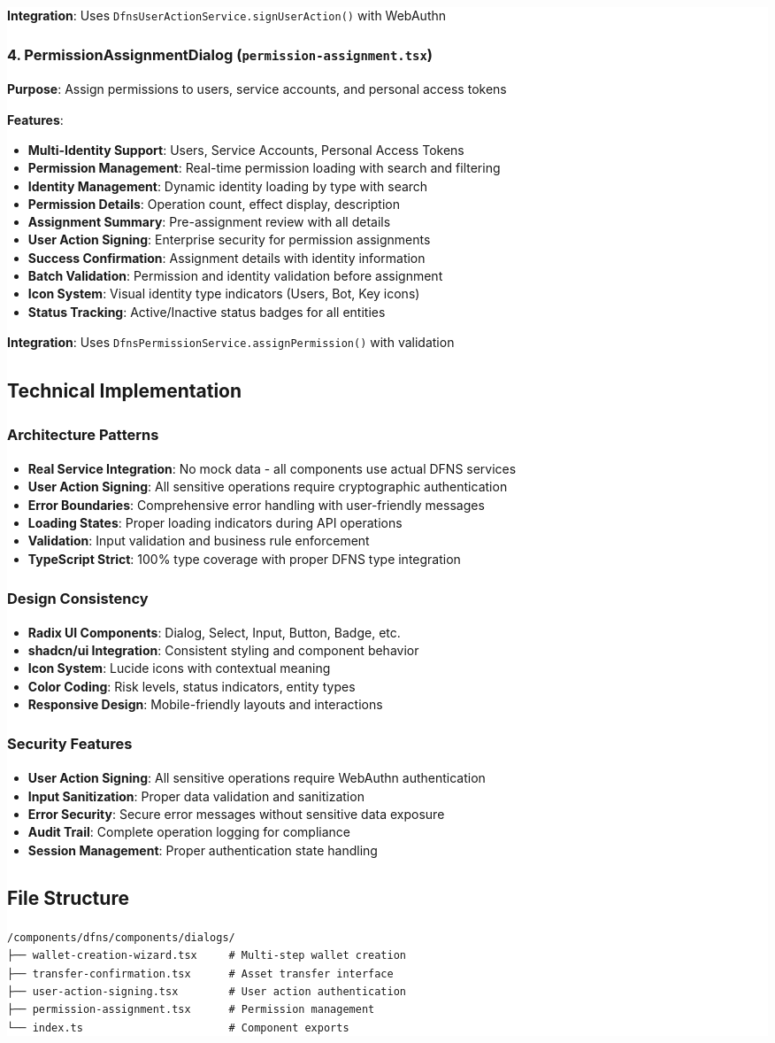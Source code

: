 **Integration**: Uses `DfnsUserActionService.signUserAction()` with WebAuthn

### 4. PermissionAssignmentDialog (`permission-assignment.tsx`)
**Purpose**: Assign permissions to users, service accounts, and personal access tokens

**Features**:
- **Multi-Identity Support**: Users, Service Accounts, Personal Access Tokens
- **Permission Management**: Real-time permission loading with search and filtering
- **Identity Management**: Dynamic identity loading by type with search
- **Permission Details**: Operation count, effect display, description
- **Assignment Summary**: Pre-assignment review with all details
- **User Action Signing**: Enterprise security for permission assignments
- **Success Confirmation**: Assignment details with identity information
- **Batch Validation**: Permission and identity validation before assignment
- **Icon System**: Visual identity type indicators (Users, Bot, Key icons)
- **Status Tracking**: Active/Inactive status badges for all entities

**Integration**: Uses `DfnsPermissionService.assignPermission()` with validation

## Technical Implementation

### Architecture Patterns
- **Real Service Integration**: No mock data - all components use actual DFNS services
- **User Action Signing**: All sensitive operations require cryptographic authentication
- **Error Boundaries**: Comprehensive error handling with user-friendly messages
- **Loading States**: Proper loading indicators during API operations
- **Validation**: Input validation and business rule enforcement
- **TypeScript Strict**: 100% type coverage with proper DFNS type integration

### Design Consistency
- **Radix UI Components**: Dialog, Select, Input, Button, Badge, etc.
- **shadcn/ui Integration**: Consistent styling and component behavior
- **Icon System**: Lucide icons with contextual meaning
- **Color Coding**: Risk levels, status indicators, entity types
- **Responsive Design**: Mobile-friendly layouts and interactions

### Security Features
- **User Action Signing**: All sensitive operations require WebAuthn authentication
- **Input Sanitization**: Proper data validation and sanitization
- **Error Security**: Secure error messages without sensitive data exposure
- **Audit Trail**: Complete operation logging for compliance
- **Session Management**: Proper authentication state handling

## File Structure

```
/components/dfns/components/dialogs/
├── wallet-creation-wizard.tsx     # Multi-step wallet creation
├── transfer-confirmation.tsx      # Asset transfer interface
├── user-action-signing.tsx        # User action authentication
├── permission-assignment.tsx      # Permission management
└── index.ts                       # Component exports
```
